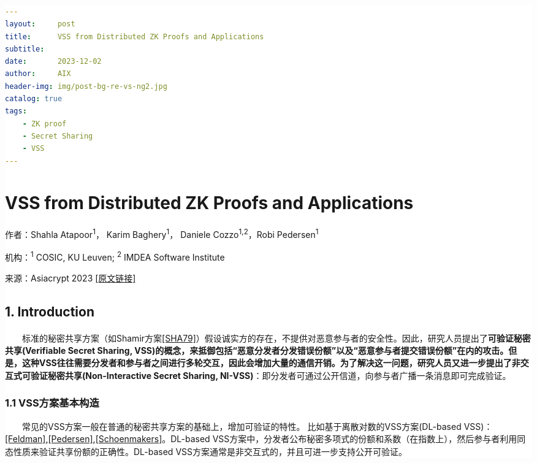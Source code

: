 ```yaml
---
layout:     post
title:      VSS from Distributed ZK Proofs and Applications
subtitle:   
date:       2023-12-02
author:     AIX
header-img: img/post-bg-re-vs-ng2.jpg
catalog: true
tags:
    - ZK proof
    - Secret Sharing
    - VSS
---
```


<html>
<script>
MathJax = {
  tex: {
    inlineMath: [['$', '$'], ['\\(', '\\)']]
  },
  svg: {
    fontCache: 'global'
  }
};
</script>

<script type="text/javascript" id="MathJax-script" async
  src="https://cdn.jsdelivr.net/npm/mathjax@3/es5/tex-svg.js">
</script>
</html>

# VSS from Distributed ZK Proofs and Applications

作者：Shahla Atapoor<sup>1</sup>， Karim Baghery<sup>1</sup>， Daniele Cozzo<sup>1,2</sup>，Robi Pedersen<sup>1</sup>

机构：<sup>1</sup> COSIC, KU Leuven;  <sup>2</sup> IMDEA Software Institute 

来源：Asiacrypt 2023 [[原文链接]](https://eprint.iacr.org/2023/992)


## 1. Introduction

&emsp;&emsp;标准的秘密共享方案（如Shamir方案[[SHA79]](#SHA79)）假设诚实方的存在，不提供对恶意参与者的安全性。因此，研究人员提出了**可验证秘密共享(Verifiable Secret Sharing, VSS)**的概念，来抵御包括“恶意分发者分发错误份额”以及“恶意参与者提交错误份额”在内的攻击。但是，这种VSS往往需要分发者和参与者之间进行多轮交互，因此会增加大量的通信开销。为了解决这一问题，研究人员又进一步提出了**非交互式可验证秘密共享(Non-Interactive Secret Sharing, NI-VSS)**：即分发者可通过公开信道，向参与者广播一条消息即可完成验证。

### 1.1 VSS方案基本构造
&emsp;&emsp;常见的VSS方案一般在普通的秘密共享方案的基础上，增加可验证的特性。 比如基于离散对数的VSS方案(DL-based VSS)：[[Feldman]](#Feldman),[[Pedersen]](#Pedersen),[[Schoenmakers]](#Schoenmakers)。DL-based VSS方案中，分发者公布秘密多项式的份额和系数（在指数上），然后参与者利用同态性质来验证共享份额的正确性。DL-based VSS方案通常是非交互式的，并且可进一步支持公开可验证。
